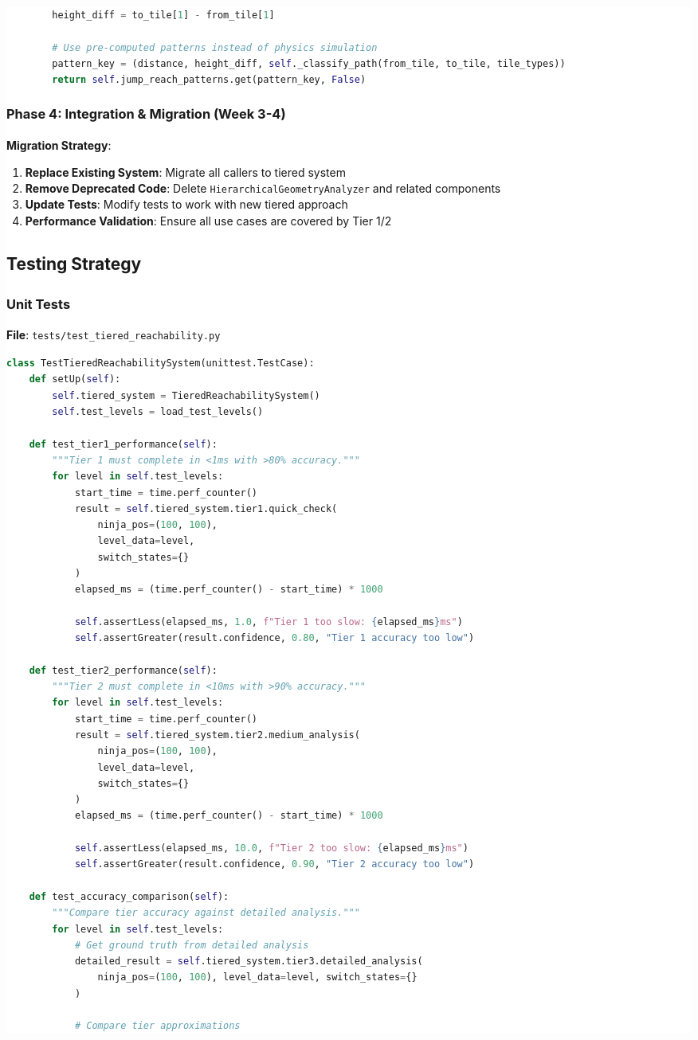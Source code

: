 ```python
        height_diff = to_tile[1] - from_tile[1]
        
        # Use pre-computed patterns instead of physics simulation
        pattern_key = (distance, height_diff, self._classify_path(from_tile, to_tile, tile_types))
        return self.jump_reach_patterns.get(pattern_key, False)
```

### Phase 4: Integration & Migration (Week 3-4)
**Migration Strategy**:
1. **Replace Existing System**: Migrate all callers to tiered system
2. **Remove Deprecated Code**: Delete `HierarchicalGeometryAnalyzer` and related components
3. **Update Tests**: Modify tests to work with new tiered approach
4. **Performance Validation**: Ensure all use cases are covered by Tier 1/2

## Testing Strategy

### Unit Tests
**File**: `tests/test_tiered_reachability.py`

```python
class TestTieredReachabilitySystem(unittest.TestCase):
    def setUp(self):
        self.tiered_system = TieredReachabilitySystem()
        self.test_levels = load_test_levels()
        
    def test_tier1_performance(self):
        """Tier 1 must complete in <1ms with >80% accuracy."""
        for level in self.test_levels:
            start_time = time.perf_counter()
            result = self.tiered_system.tier1.quick_check(
                ninja_pos=(100, 100), 
                level_data=level, 
                switch_states={}
            )
            elapsed_ms = (time.perf_counter() - start_time) * 1000
            
            self.assertLess(elapsed_ms, 1.0, f"Tier 1 too slow: {elapsed_ms}ms")
            self.assertGreater(result.confidence, 0.80, "Tier 1 accuracy too low")
    
    def test_tier2_performance(self):
        """Tier 2 must complete in <10ms with >90% accuracy."""
        for level in self.test_levels:
            start_time = time.perf_counter()
            result = self.tiered_system.tier2.medium_analysis(
                ninja_pos=(100, 100), 
                level_data=level, 
                switch_states={}
            )
            elapsed_ms = (time.perf_counter() - start_time) * 1000
            
            self.assertLess(elapsed_ms, 10.0, f"Tier 2 too slow: {elapsed_ms}ms")
            self.assertGreater(result.confidence, 0.90, "Tier 2 accuracy too low")
    
    def test_accuracy_comparison(self):
        """Compare tier accuracy against detailed analysis."""
        for level in self.test_levels:
            # Get ground truth from detailed analysis
            detailed_result = self.tiered_system.tier3.detailed_analysis(
                ninja_pos=(100, 100), level_data=level, switch_states={}
            )
            
            # Compare tier approximations
```